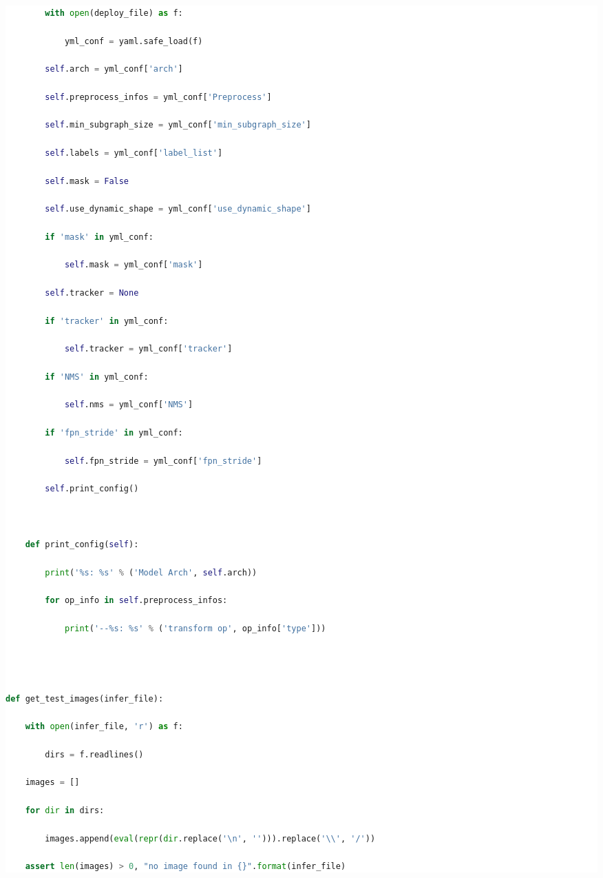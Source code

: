 ```python
        with open(deploy_file) as f:

            yml_conf = yaml.safe_load(f)

        self.arch = yml_conf['arch']

        self.preprocess_infos = yml_conf['Preprocess']

        self.min_subgraph_size = yml_conf['min_subgraph_size']

        self.labels = yml_conf['label_list']

        self.mask = False

        self.use_dynamic_shape = yml_conf['use_dynamic_shape']

        if 'mask' in yml_conf:

            self.mask = yml_conf['mask']

        self.tracker = None

        if 'tracker' in yml_conf:

            self.tracker = yml_conf['tracker']

        if 'NMS' in yml_conf:

            self.nms = yml_conf['NMS']

        if 'fpn_stride' in yml_conf:

            self.fpn_stride = yml_conf['fpn_stride']

        self.print_config()

  

    def print_config(self):

        print('%s: %s' % ('Model Arch', self.arch))

        for op_info in self.preprocess_infos:

            print('--%s: %s' % ('transform op', op_info['type']))

  
  

def get_test_images(infer_file):

    with open(infer_file, 'r') as f:

        dirs = f.readlines()

    images = []

    for dir in dirs:

        images.append(eval(repr(dir.replace('\n', ''))).replace('\\', '/'))

    assert len(images) > 0, "no image found in {}".format(infer_file)

```